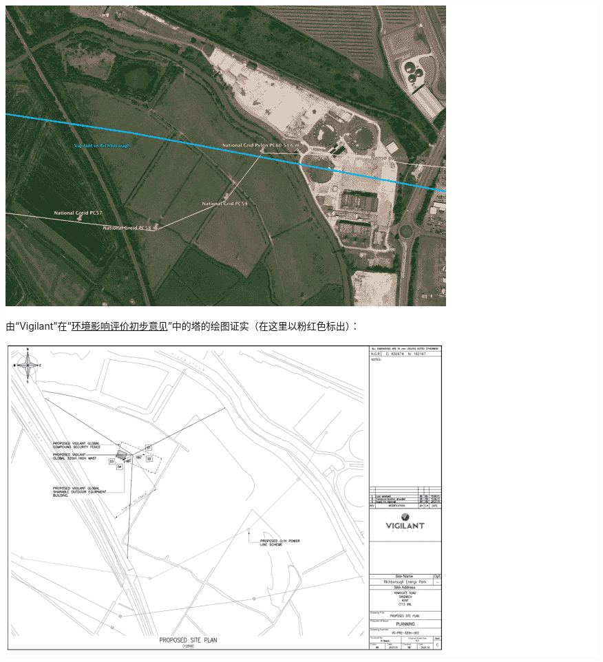 ![NemoProject](img/81563b9bfb770eb2d65786c76285c36d.png) 

由“Vigilant”在“[环境影响评价初步意见](https://planning.dover.gov.uk/online-applications/applicationDetails.do?activeTab=relatedCases&keyVal=DCAPR_227388)”中的塔的绘图证实（在这里以粉红色标出）： 

![Capture d’écran 2016-01-25 à 14.14.25](img/334cadb0fc5972c0768133546fa2a99a.png) 
